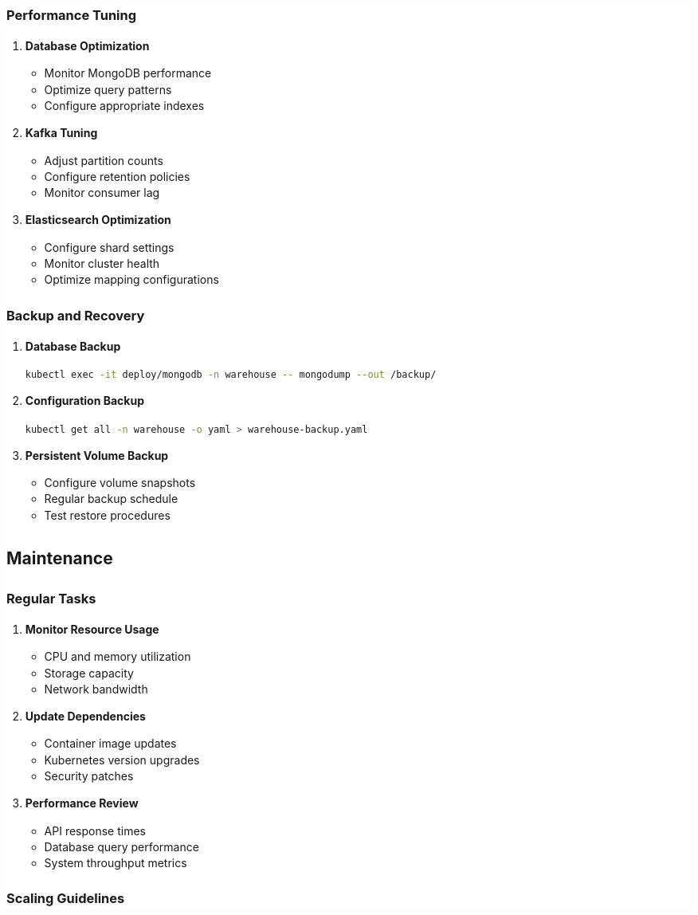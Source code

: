 ### Performance Tuning

1. **Database Optimization**
   - Monitor MongoDB performance
   - Optimize query patterns
   - Configure appropriate indexes

2. **Kafka Tuning**
   - Adjust partition counts
   - Configure retention policies
   - Monitor consumer lag

3. **Elasticsearch Optimization**
   - Configure shard settings
   - Monitor cluster health
   - Optimize mapping configurations

### Backup and Recovery

1. **Database Backup**
   ```bash
   kubectl exec -it deploy/mongodb -n warehouse -- mongodump --out /backup/
   ```

2. **Configuration Backup**
   ```bash
   kubectl get all -n warehouse -o yaml > warehouse-backup.yaml
   ```

3. **Persistent Volume Backup**
   - Configure volume snapshots
   - Regular backup schedule
   - Test restore procedures

## Maintenance

### Regular Tasks

1. **Monitor Resource Usage**
   - CPU and memory utilization
   - Storage capacity
   - Network bandwidth

2. **Update Dependencies**
   - Container image updates
   - Kubernetes version upgrades
   - Security patches

3. **Performance Review**
   - API response times
   - Database query performance
   - System throughput metrics

### Scaling Guidelines

